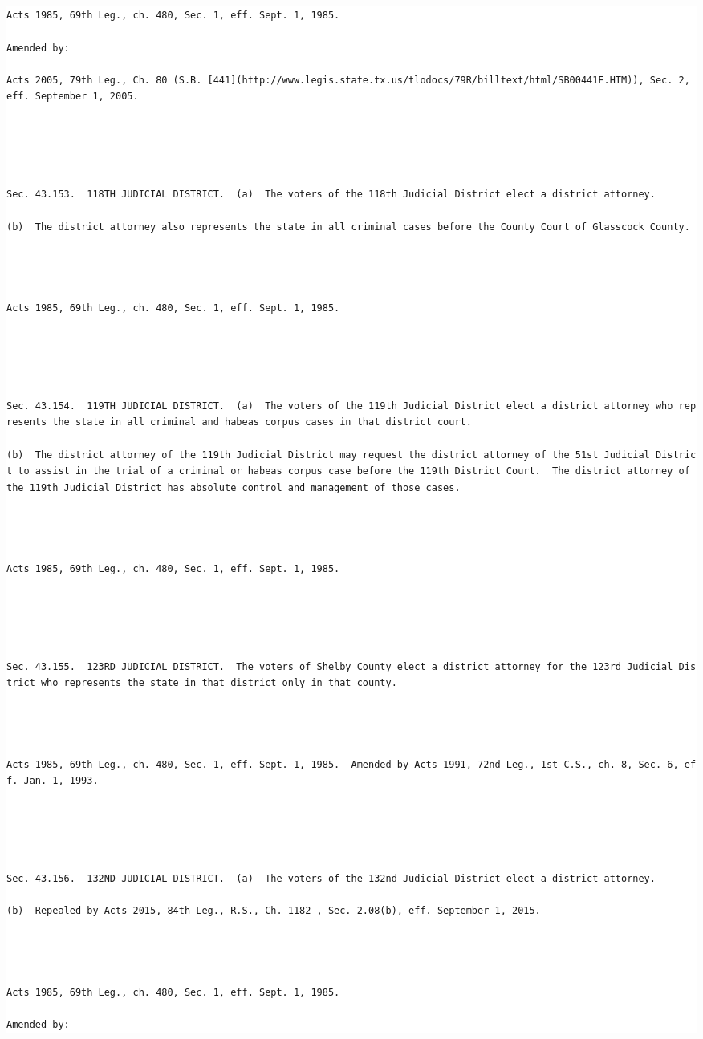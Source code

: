     
    
    
    Acts 1985, 69th Leg., ch. 480, Sec. 1, eff. Sept. 1, 1985.
    
    Amended by: 
    
    Acts 2005, 79th Leg., Ch. 80 (S.B. [441](http://www.legis.state.tx.us/tlodocs/79R/billtext/html/SB00441F.HTM)), Sec. 2, eff. September 1, 2005.
    
    
    
    
    
    Sec. 43.153.  118TH JUDICIAL DISTRICT.  (a)  The voters of the 118th Judicial District elect a district attorney.
    
    (b)  The district attorney also represents the state in all criminal cases before the County Court of Glasscock County.
    
    
    
    
    Acts 1985, 69th Leg., ch. 480, Sec. 1, eff. Sept. 1, 1985.
    
    
    
    
    
    Sec. 43.154.  119TH JUDICIAL DISTRICT.  (a)  The voters of the 119th Judicial District elect a district attorney who represents the state in all criminal and habeas corpus cases in that district court.
    
    (b)  The district attorney of the 119th Judicial District may request the district attorney of the 51st Judicial District to assist in the trial of a criminal or habeas corpus case before the 119th District Court.  The district attorney of the 119th Judicial District has absolute control and management of those cases.
    
    
    
    
    Acts 1985, 69th Leg., ch. 480, Sec. 1, eff. Sept. 1, 1985.
    
    
    
    
    
    Sec. 43.155.  123RD JUDICIAL DISTRICT.  The voters of Shelby County elect a district attorney for the 123rd Judicial District who represents the state in that district only in that county.
    
    
    
    
    Acts 1985, 69th Leg., ch. 480, Sec. 1, eff. Sept. 1, 1985.  Amended by Acts 1991, 72nd Leg., 1st C.S., ch. 8, Sec. 6, eff. Jan. 1, 1993.
    
    
    
    
    
    Sec. 43.156.  132ND JUDICIAL DISTRICT.  (a)  The voters of the 132nd Judicial District elect a district attorney.
    
    (b)  Repealed by Acts 2015, 84th Leg., R.S., Ch. 1182 , Sec. 2.08(b), eff. September 1, 2015.
    
    
    
    
    Acts 1985, 69th Leg., ch. 480, Sec. 1, eff. Sept. 1, 1985.
    
    Amended by: 
    